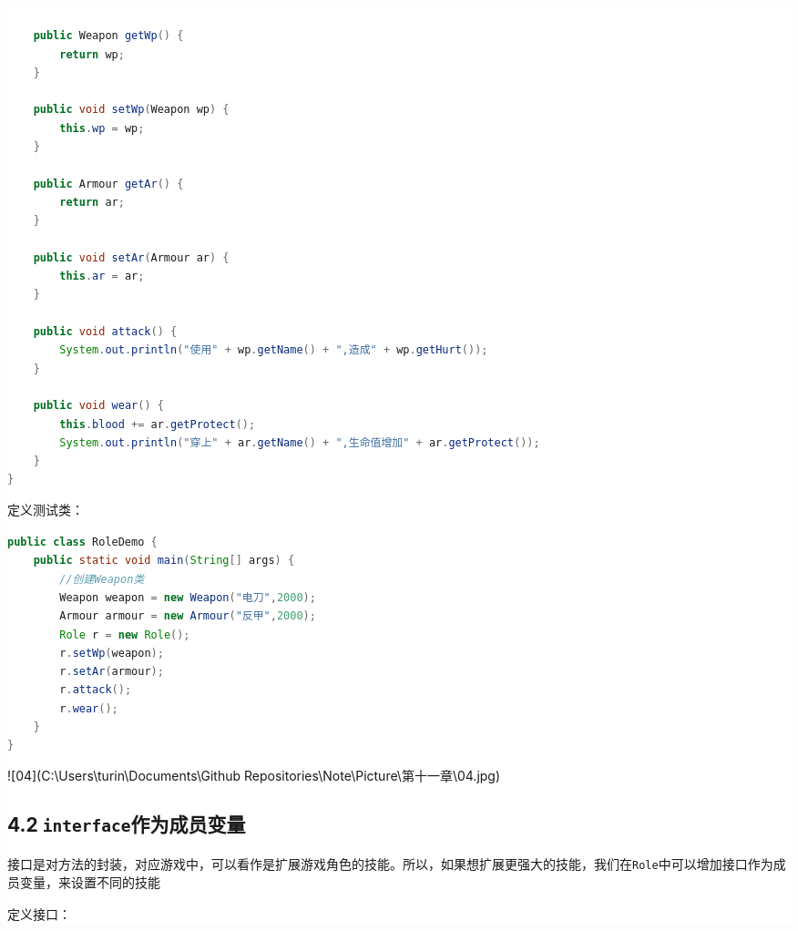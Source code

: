 ```java

    public Weapon getWp() {
        return wp;
    }

    public void setWp(Weapon wp) {
        this.wp = wp;
    }

    public Armour getAr() {
        return ar;
    }

    public void setAr(Armour ar) {
        this.ar = ar;
    }

    public void attack() {
        System.out.println("使用" + wp.getName() + ",造成" + wp.getHurt());
    }

    public void wear() {
        this.blood += ar.getProtect();
        System.out.println("穿上" + ar.getName() + ",生命值增加" + ar.getProtect());
    }
}
```

定义测试类：

```java
public class RoleDemo {
    public static void main(String[] args) {
        //创建Weapon类
        Weapon weapon = new Weapon("电刀",2000);
        Armour armour = new Armour("反甲",2000);
        Role r = new Role();
        r.setWp(weapon);
        r.setAr(armour);
        r.attack();
        r.wear();
    }
}
```

![04](C:\Users\turin\Documents\Github Repositories\Note\Picture\第十一章\04.jpg)

## 4.2 `interface`作为成员变量

接口是对方法的封装，对应游戏中，可以看作是扩展游戏角色的技能。所以，如果想扩展更强大的技能，我们在`Role`中可以增加接口作为成员变量，来设置不同的技能

定义接口：
